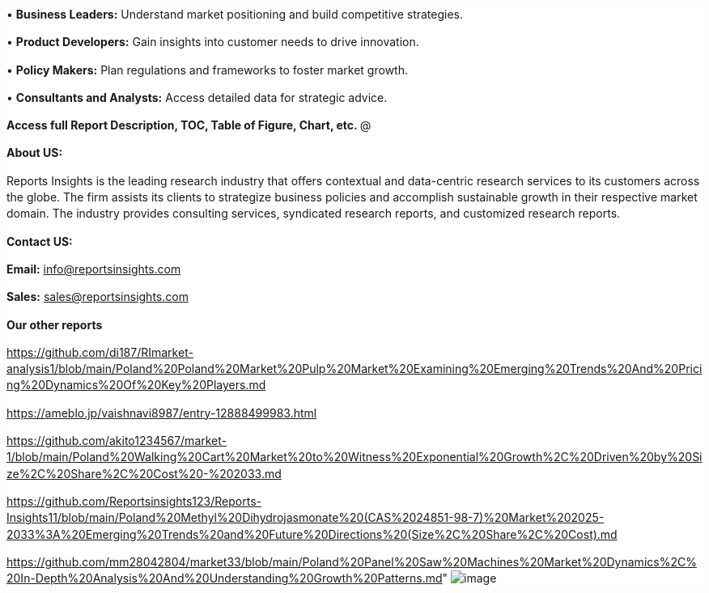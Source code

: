 • <strong>Business Leaders:</strong> Understand market positioning and build competitive strategies.

• <strong>Product Developers:</strong> Gain insights into customer needs to drive innovation.

• <strong>Policy Makers:</strong> Plan regulations and frameworks to foster market growth.

• <strong>Consultants and Analysts:</strong> Access detailed data for strategic advice.
</ul>
<strong>Access full Report Description, TOC, Table of Figure, Chart, etc. </strong>@  <a href= style=color:#0000ff;></a></font>

<strong><strong>About US</strong>:</strong>

Reports Insights is the leading research industry that offers contextual and data-centric research services to its customers across the globe. The firm assists its clients to strategize business policies and accomplish sustainable growth in their respective market domain. The industry provides consulting services, syndicated research reports, and customized research reports.

<strong>Contact US:</strong>

<p class=""""><b>Email:</b> <a href=mailto:info@reportsinsights.com>info@reportsinsights.com</a></p>
<p class=""""><b>Sales:</b> <a href=mailto:sales@reportsinsights.com>sales@reportsinsights.com</a></p>

<strong>Our other reports</strong>

<a href=https://github.com/di187/RImarket-analysis1/blob/main/Poland%20Poland%20Market%20Pulp%20Market%20Examining%20Emerging%20Trends%20And%20Pricing%20Dynamics%20Of%20Key%20Players.md>https://github.com/di187/RImarket-analysis1/blob/main/Poland%20Poland%20Market%20Pulp%20Market%20Examining%20Emerging%20Trends%20And%20Pricing%20Dynamics%20Of%20Key%20Players.md</a>

<a href=https://ameblo.jp/vaishnavi8987/entry-12888499983.html>https://ameblo.jp/vaishnavi8987/entry-12888499983.html</a>

<a href=https://github.com/akito1234567/market-1/blob/main/Poland%20Walking%20Cart%20Market%20to%20Witness%20Exponential%20Growth%2C%20Driven%20by%20Size%2C%20Share%2C%20Cost%20-%202033.md>https://github.com/akito1234567/market-1/blob/main/Poland%20Walking%20Cart%20Market%20to%20Witness%20Exponential%20Growth%2C%20Driven%20by%20Size%2C%20Share%2C%20Cost%20-%202033.md</a>

<a href=https://github.com/Reportsinsights123/Reports-Insights11/blob/main/Poland%20Methyl%20Dihydrojasmonate%20(CAS%2024851-98-7)%20Market%202025-2033%3A%20Emerging%20Trends%20and%20Future%20Directions%20(Size%2C%20Share%2C%20Cost).md>https://github.com/Reportsinsights123/Reports-Insights11/blob/main/Poland%20Methyl%20Dihydrojasmonate%20(CAS%2024851-98-7)%20Market%202025-2033%3A%20Emerging%20Trends%20and%20Future%20Directions%20(Size%2C%20Share%2C%20Cost).md</a>

<a href=https://github.com/mm28042804/market33/blob/main/Poland%20Panel%20Saw%20Machines%20Market%20Dynamics%2C%20In-Depth%20Analysis%20And%20Understanding%20Growth%20Patterns.md>https://github.com/mm28042804/market33/blob/main/Poland%20Panel%20Saw%20Machines%20Market%20Dynamics%2C%20In-Depth%20Analysis%20And%20Understanding%20Growth%20Patterns.md</a>"
![image](https://github.com/user-attachments/assets/cd8406f6-0603-4496-8841-e294388852d5)
